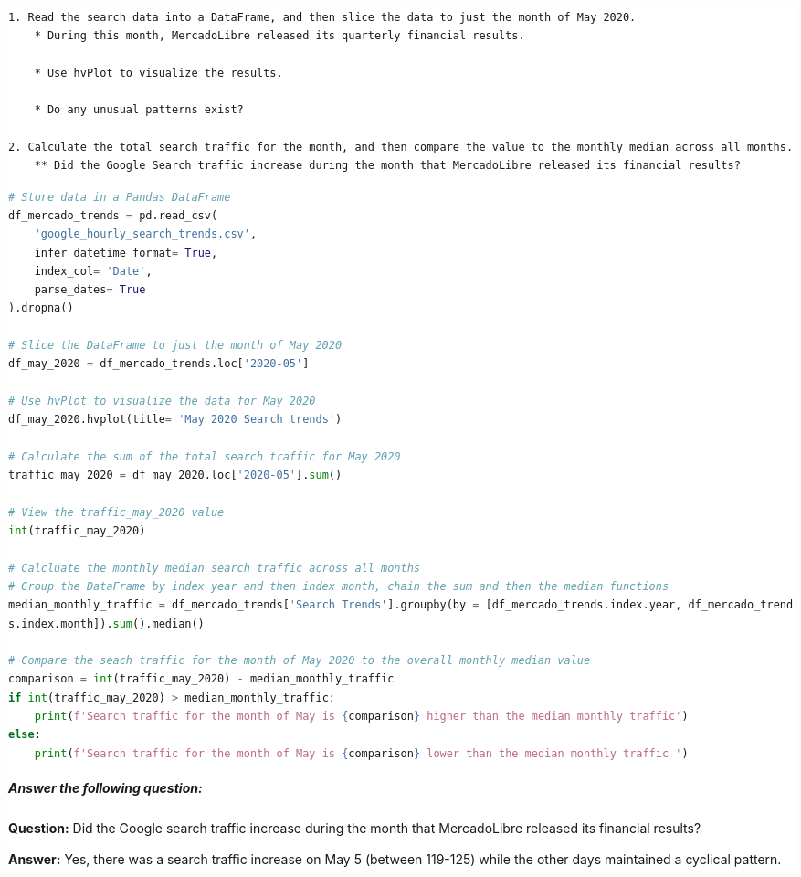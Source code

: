     1. Read the search data into a DataFrame, and then slice the data to just the month of May 2020. 
        * During this month, MercadoLibre released its quarterly financial results.

        * Use hvPlot to visualize the results. 

        * Do any unusual patterns exist?

    2. Calculate the total search traffic for the month, and then compare the value to the monthly median across all months. 
        ** Did the Google Search traffic increase during the month that MercadoLibre released its financial results?
```python
# Store data in a Pandas DataFrame
df_mercado_trends = pd.read_csv(
    'google_hourly_search_trends.csv',
    infer_datetime_format= True,
    index_col= 'Date',
    parse_dates= True
).dropna()

# Slice the DataFrame to just the month of May 2020
df_may_2020 = df_mercado_trends.loc['2020-05']

# Use hvPlot to visualize the data for May 2020
df_may_2020.hvplot(title= 'May 2020 Search trends')

# Calculate the sum of the total search traffic for May 2020
traffic_may_2020 = df_may_2020.loc['2020-05'].sum()

# View the traffic_may_2020 value
int(traffic_may_2020)

# Calcluate the monthly median search traffic across all months 
# Group the DataFrame by index year and then index month, chain the sum and then the median functions
median_monthly_traffic = df_mercado_trends['Search Trends'].groupby(by = [df_mercado_trends.index.year, df_mercado_trends.index.month]).sum().median()

# Compare the seach traffic for the month of May 2020 to the overall monthly median value
comparison = int(traffic_may_2020) - median_monthly_traffic
if int(traffic_may_2020) > median_monthly_traffic:
    print(f'Search traffic for the month of May is {comparison} higher than the median monthly traffic')
else:
    print(f'Search traffic for the month of May is {comparison} lower than the median monthly traffic ')
```
##### Answer the following question: 

**Question:** Did the Google search traffic increase during the month that MercadoLibre released its financial results?

**Answer:** Yes, there was a search traffic increase on May 5 (between 119-125) while the other days maintained a cyclical pattern.
